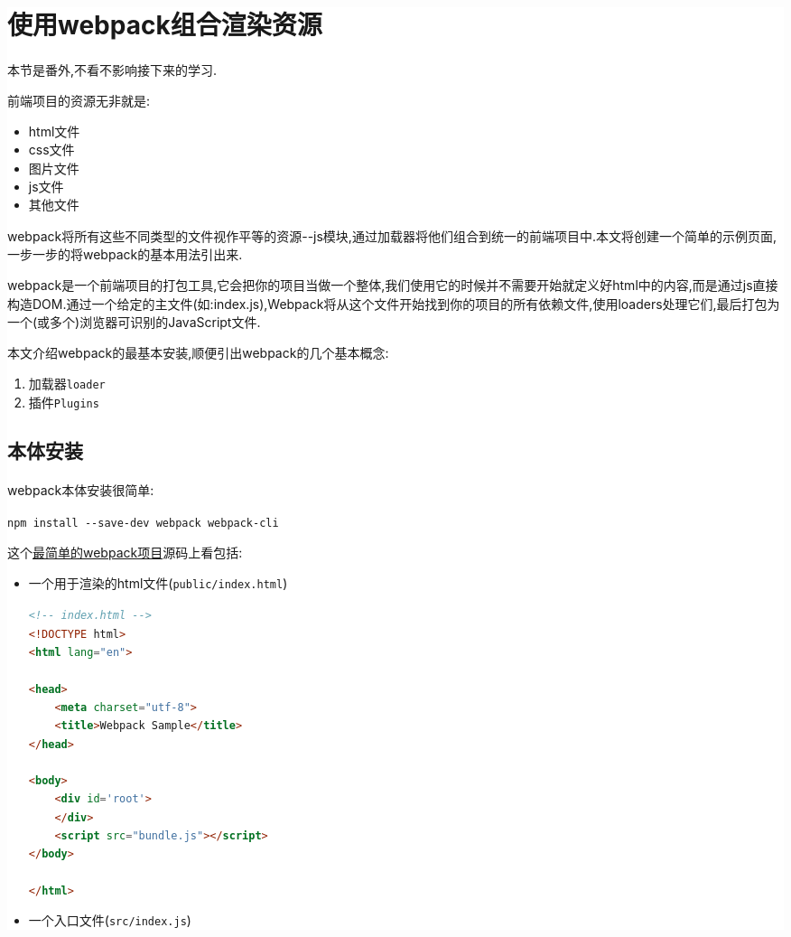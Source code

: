 # 使用webpack组合渲染资源

本节是番外,不看不影响接下来的学习.

前端项目的资源无非就是:

+ html文件
+ css文件
+ 图片文件
+ js文件
+ 其他文件

webpack将所有这些不同类型的文件视作平等的资源--js模块,通过加载器将他们组合到统一的前端项目中.本文将创建一个简单的示例页面,一步一步的将webpack的基本用法引出来.

webpack是一个前端项目的打包工具,它会把你的项目当做一个整体,我们使用它的时候并不需要开始就定义好html中的内容,而是通过js直接构造DOM.通过一个给定的主文件(如:index.js),Webpack将从这个文件开始找到你的项目的所有依赖文件,使用loaders处理它们,最后打包为一个(或多个)浏览器可识别的JavaScript文件.

本文介绍webpack的最基本安装,顺便引出webpack的几个基本概念:

1. 加载器`loader`
2. 插件`Plugins`

## 本体安装

webpack本体安装很简单:

```shell
npm install --save-dev webpack webpack-cli
```

这个[最简单的webpack项目](https://github.com/hsz1273327/TutorialForFront-EndWeb/tree/%E6%B5%8F%E8%A7%88%E5%99%A8%E7%8E%AF%E5%A2%83-%E6%B5%8F%E8%A7%88%E5%99%A8%E4%B8%8E%E9%A1%B5%E9%9D%A2%E6%B8%B2%E6%9F%93-webpack-helloworld)源码上看包括:

+ 一个用于渲染的html文件(`public/index.html`)

    ```html
    <!-- index.html -->
    <!DOCTYPE html>
    <html lang="en">

    <head>
        <meta charset="utf-8">
        <title>Webpack Sample</title>
    </head>

    <body>
        <div id='root'>
        </div>
        <script src="bundle.js"></script>
    </body>

    </html>
    ```

+ 一个入口文件(`src/index.js`)
